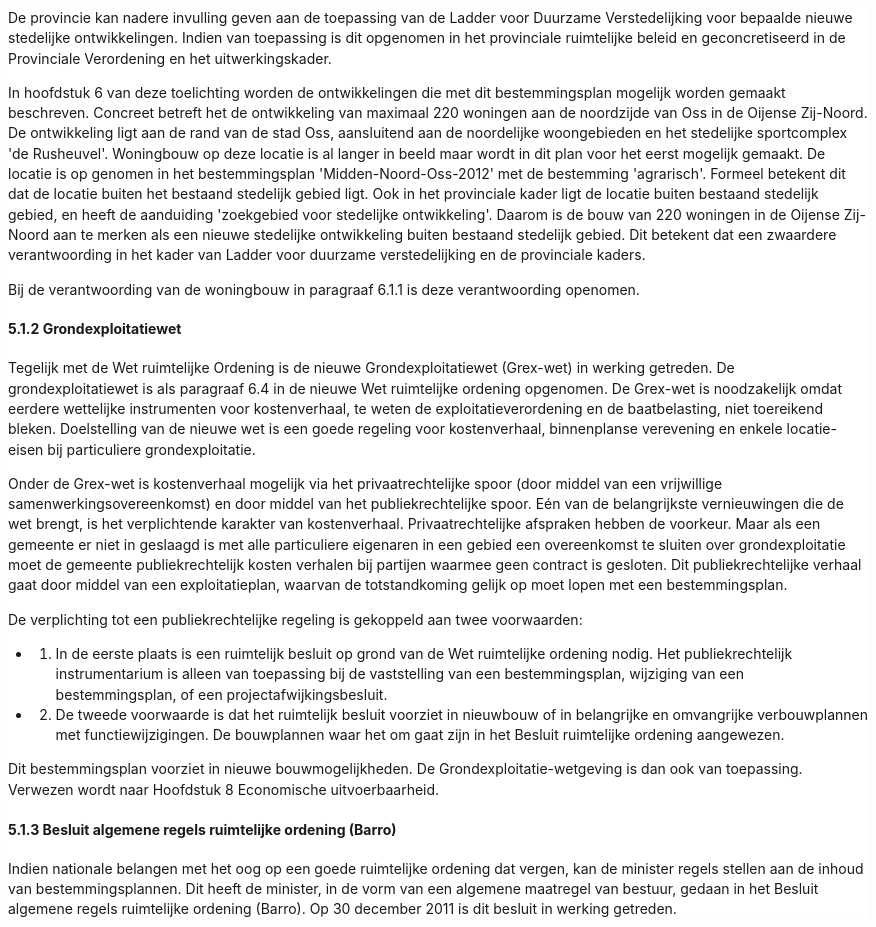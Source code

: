 De provincie kan nadere invulling geven aan de toepassing van de Ladder voor Duurzame Verstedelijking voor bepaalde nieuwe stedelijke ontwikkelingen. Indien van toepassing is dit opgenomen in het provinciale ruimtelijke beleid en geconcretiseerd in de Provinciale Verordening en het uitwerkingskader.

In hoofdstuk 6 van deze toelichting worden de ontwikkelingen die met dit bestemmingsplan mogelijk worden gemaakt beschreven. Concreet betreft het de ontwikkeling van maximaal 220 woningen aan de noordzijde van Oss in de Oijense Zij-Noord. De ontwikkeling ligt aan de rand van de stad Oss, aansluitend aan de noordelijke woongebieden en het stedelijke sportcomplex 'de Rusheuvel'. Woningbouw op deze locatie is al langer in beeld maar wordt in dit plan voor het eerst mogelijk gemaakt. De locatie is op genomen in het bestemmingsplan 'Midden-Noord-Oss-2012' met de bestemming 'agrarisch'. Formeel betekent dit dat de locatie buiten het bestaand stedelijk gebied ligt. Ook in het provinciale kader ligt de locatie buiten bestaand stedelijk gebied, en heeft de aanduiding 'zoekgebied voor stedelijke ontwikkeling'. Daarom is de bouw van 220 woningen in de Oijense Zij-Noord aan te merken als een nieuwe stedelijke ontwikkeling buiten bestaand stedelijk gebied. Dit betekent dat een zwaardere verantwoording in het kader van Ladder voor duurzame verstedelijking en de provinciale kaders.

Bij de verantwoording van de woningbouw in paragraaf 6.1.1 is deze verantwoording openomen.

#### **5.1.2 Grondexploitatiewet**

Tegelijk met de Wet ruimtelijke Ordening is de nieuwe Grondexploitatiewet (Grex-wet) in werking getreden. De grondexploitatiewet is als paragraaf 6.4 in de nieuwe Wet ruimtelijke ordening opgenomen. De Grex-wet is noodzakelijk omdat eerdere wettelijke instrumenten voor kostenverhaal, te weten de exploitatieverordening en de baatbelasting, niet toereikend bleken. Doelstelling van de nieuwe wet is een goede regeling voor kostenverhaal, binnenplanse verevening en enkele locatie-eisen bij particuliere grondexploitatie.

Onder de Grex-wet is kostenverhaal mogelijk via het privaatrechtelijke spoor (door middel van een vrijwillige samenwerkingsovereenkomst) en door middel van het publiekrechtelijke spoor. Eén van de belangrijkste vernieuwingen die de wet brengt, is het verplichtende karakter van kostenverhaal. Privaatrechtelijke afspraken hebben de voorkeur. Maar als een gemeente er niet in geslaagd is met alle particuliere eigenaren in een gebied een overeenkomst te sluiten over grondexploitatie moet de gemeente publiekrechtelijk kosten verhalen bij partijen waarmee geen contract is gesloten. Dit publiekrechtelijke verhaal gaat door middel van een exploitatieplan, waarvan de totstandkoming gelijk op moet lopen met een bestemmingsplan.

De verplichting tot een publiekrechtelijke regeling is gekoppeld aan twee voorwaarden:

- 1. In de eerste plaats is een ruimtelijk besluit op grond van de Wet ruimtelijke ordening nodig. Het publiekrechtelijk instrumentarium is alleen van toepassing bij de vaststelling van een bestemmingsplan, wijziging van een bestemmingsplan, of een projectafwijkingsbesluit.
- 2. De tweede voorwaarde is dat het ruimtelijk besluit voorziet in nieuwbouw of in belangrijke en omvangrijke verbouwplannen met functiewijzigingen. De bouwplannen waar het om gaat zijn in het Besluit ruimtelijke ordening aangewezen.

Dit bestemmingsplan voorziet in nieuwe bouwmogelijkheden. De Grondexploitatie-wetgeving is dan ook van toepassing. Verwezen wordt naar Hoofdstuk 8 Economische uitvoerbaarheid.

#### **5.1.3 Besluit algemene regels ruimtelijke ordening (Barro)**

Indien nationale belangen met het oog op een goede ruimtelijke ordening dat vergen, kan de minister regels stellen aan de inhoud van bestemmingsplannen. Dit heeft de minister, in de vorm van een algemene maatregel van bestuur, gedaan in het Besluit algemene regels ruimtelijke ordening (Barro). Op 30 december 2011 is dit besluit in werking getreden.
